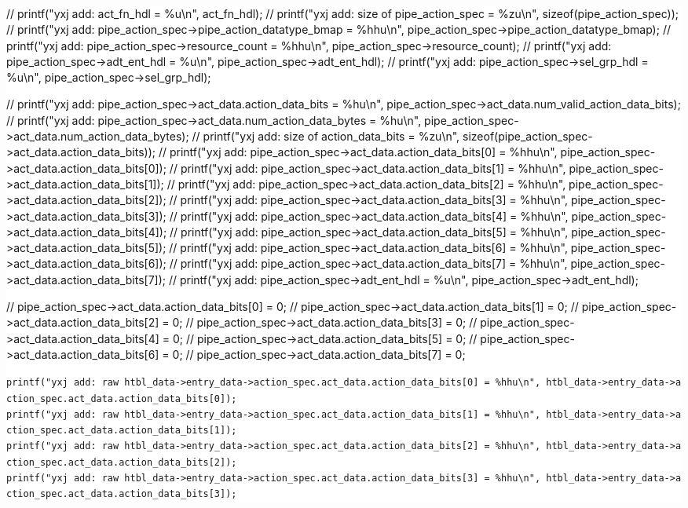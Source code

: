 
  // printf("yxj add: act_fn_hdl = %u\n", act_fn_hdl);
  // printf("yxj add: size of pipe_action_spec = %zu\n", sizeof(pipe_action_spec));
  // printf("yxj add: pipe_action_spec->pipe_action_datatype_bmap = %hhu\n", pipe_action_spec->pipe_action_datatype_bmap);
  // printf("yxj add: pipe_action_spec->resource_count = %hhu\n", pipe_action_spec->resource_count);
  // printf("yxj add: pipe_action_spec->adt_ent_hdl = %u\n", pipe_action_spec->adt_ent_hdl);
  // printf("yxj add: pipe_action_spec->sel_grp_hdl = %u\n", pipe_action_spec->sel_grp_hdl);
  
  // printf("yxj add: pipe_action_spec->act_data.action_data_bits = %hu\n", pipe_action_spec->act_data.num_valid_action_data_bits);
  // printf("yxj add: pipe_action_spec->act_data.num_action_data_bytes = %hu\n", pipe_action_spec->act_data.num_action_data_bytes);
  // printf("yxj add: size of action_data_bits = %zu\n", sizeof(pipe_action_spec->act_data.action_data_bits));
  // printf("yxj add: pipe_action_spec->act_data.action_data_bits[0] = %hhu\n", pipe_action_spec->act_data.action_data_bits[0]);
  // printf("yxj add: pipe_action_spec->act_data.action_data_bits[1] = %hhu\n", pipe_action_spec->act_data.action_data_bits[1]);
  // printf("yxj add: pipe_action_spec->act_data.action_data_bits[2] = %hhu\n", pipe_action_spec->act_data.action_data_bits[2]);
  // printf("yxj add: pipe_action_spec->act_data.action_data_bits[3] = %hhu\n", pipe_action_spec->act_data.action_data_bits[3]);
  // printf("yxj add: pipe_action_spec->act_data.action_data_bits[4] = %hhu\n", pipe_action_spec->act_data.action_data_bits[4]);
  // printf("yxj add: pipe_action_spec->act_data.action_data_bits[5] = %hhu\n", pipe_action_spec->act_data.action_data_bits[5]);
  // printf("yxj add: pipe_action_spec->act_data.action_data_bits[6] = %hhu\n", pipe_action_spec->act_data.action_data_bits[6]);
  // printf("yxj add: pipe_action_spec->act_data.action_data_bits[7] = %hhu\n", pipe_action_spec->act_data.action_data_bits[7]);
  // printf("yxj add: pipe_action_spec->adt_ent_hdl = %u\n", pipe_action_spec->adt_ent_hdl);

  // pipe_action_spec->act_data.action_data_bits[0] = 0;
  // pipe_action_spec->act_data.action_data_bits[1] = 0;
  // pipe_action_spec->act_data.action_data_bits[2] = 0;
  // pipe_action_spec->act_data.action_data_bits[3] = 0;
  // pipe_action_spec->act_data.action_data_bits[4] = 0;
  // pipe_action_spec->act_data.action_data_bits[5] = 0;
  // pipe_action_spec->act_data.action_data_bits[6] = 0;
  // pipe_action_spec->act_data.action_data_bits[7] = 0;

    printf("yxj add: raw htbl_data->entry_data->action_spec.act_data.action_data_bits[0] = %hhu\n", htbl_data->entry_data->action_spec.act_data.action_data_bits[0]);
    printf("yxj add: raw htbl_data->entry_data->action_spec.act_data.action_data_bits[1] = %hhu\n", htbl_data->entry_data->action_spec.act_data.action_data_bits[1]);
    printf("yxj add: raw htbl_data->entry_data->action_spec.act_data.action_data_bits[2] = %hhu\n", htbl_data->entry_data->action_spec.act_data.action_data_bits[2]);
    printf("yxj add: raw htbl_data->entry_data->action_spec.act_data.action_data_bits[3] = %hhu\n", htbl_data->entry_data->action_spec.act_data.action_data_bits[3]);
